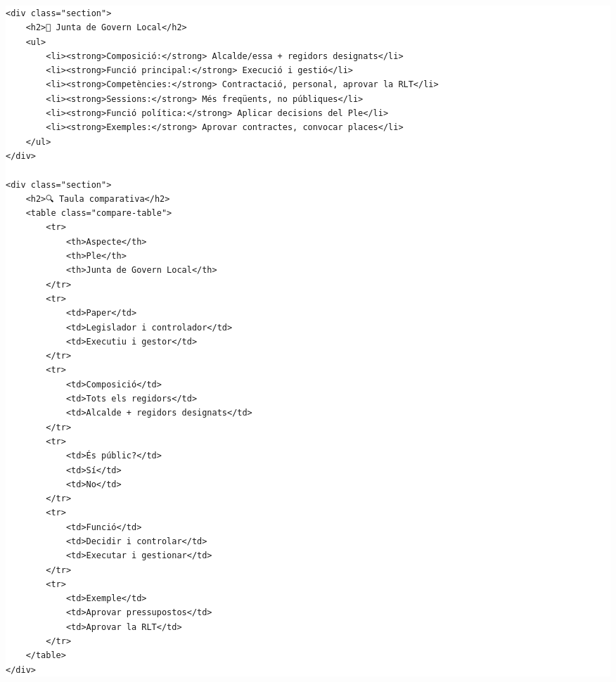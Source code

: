     <div class="section">
        <h2>🏢 Junta de Govern Local</h2>
        <ul>
            <li><strong>Composició:</strong> Alcalde/essa + regidors designats</li>
            <li><strong>Funció principal:</strong> Execució i gestió</li>
            <li><strong>Competències:</strong> Contractació, personal, aprovar la RLT</li>
            <li><strong>Sessions:</strong> Més freqüents, no públiques</li>
            <li><strong>Funció política:</strong> Aplicar decisions del Ple</li>
            <li><strong>Exemples:</strong> Aprovar contractes, convocar places</li>
        </ul>
    </div>

    <div class="section">
        <h2>🔍 Taula comparativa</h2>
        <table class="compare-table">
            <tr>
                <th>Aspecte</th>
                <th>Ple</th>
                <th>Junta de Govern Local</th>
            </tr>
            <tr>
                <td>Paper</td>
                <td>Legislador i controlador</td>
                <td>Executiu i gestor</td>
            </tr>
            <tr>
                <td>Composició</td>
                <td>Tots els regidors</td>
                <td>Alcalde + regidors designats</td>
            </tr>
            <tr>
                <td>És públic?</td>
                <td>Sí</td>
                <td>No</td>
            </tr>
            <tr>
                <td>Funció</td>
                <td>Decidir i controlar</td>
                <td>Executar i gestionar</td>
            </tr>
            <tr>
                <td>Exemple</td>
                <td>Aprovar pressupostos</td>
                <td>Aprovar la RLT</td>
            </tr>
        </table>
    </div>

</body>
</html>
